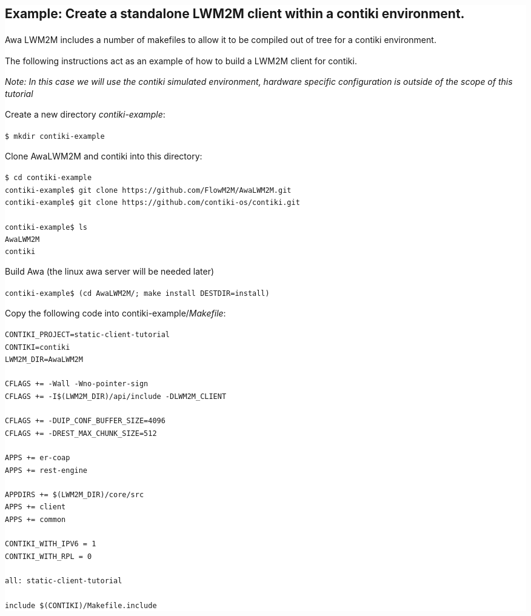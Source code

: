 ## Example: Create a standalone LWM2M client within a contiki environment.

Awa LWM2M includes a number of makefiles to allow it to be compiled out of tree
for a contiki environment.

The following instructions act as an example of how to build a LWM2M client for contiki.

*Note: In this case we will use the contiki simulated environment, hardware specific configuration
 is outside of the scope of this tutorial*

Create a new directory *contiki-example*:

```
$ mkdir contiki-example
```

Clone AwaLWM2M and contiki into this directory:

```
$ cd contiki-example
contiki-example$ git clone https://github.com/FlowM2M/AwaLWM2M.git
contiki-example$ git clone https://github.com/contiki-os/contiki.git

contiki-example$ ls
AwaLWM2M
contiki
```

Build Awa (the linux awa server will be needed later)

```
contiki-example$ (cd AwaLWM2M/; make install DESTDIR=install)
```

Copy the following code into contiki-example/*Makefile*:

```make
CONTIKI_PROJECT=static-client-tutorial
CONTIKI=contiki
LWM2M_DIR=AwaLWM2M

CFLAGS += -Wall -Wno-pointer-sign
CFLAGS += -I$(LWM2M_DIR)/api/include -DLWM2M_CLIENT

CFLAGS += -DUIP_CONF_BUFFER_SIZE=4096
CFLAGS += -DREST_MAX_CHUNK_SIZE=512

APPS += er-coap
APPS += rest-engine

APPDIRS += $(LWM2M_DIR)/core/src
APPS += client
APPS += common

CONTIKI_WITH_IPV6 = 1
CONTIKI_WITH_RPL = 0

all: static-client-tutorial

include $(CONTIKI)/Makefile.include
```
